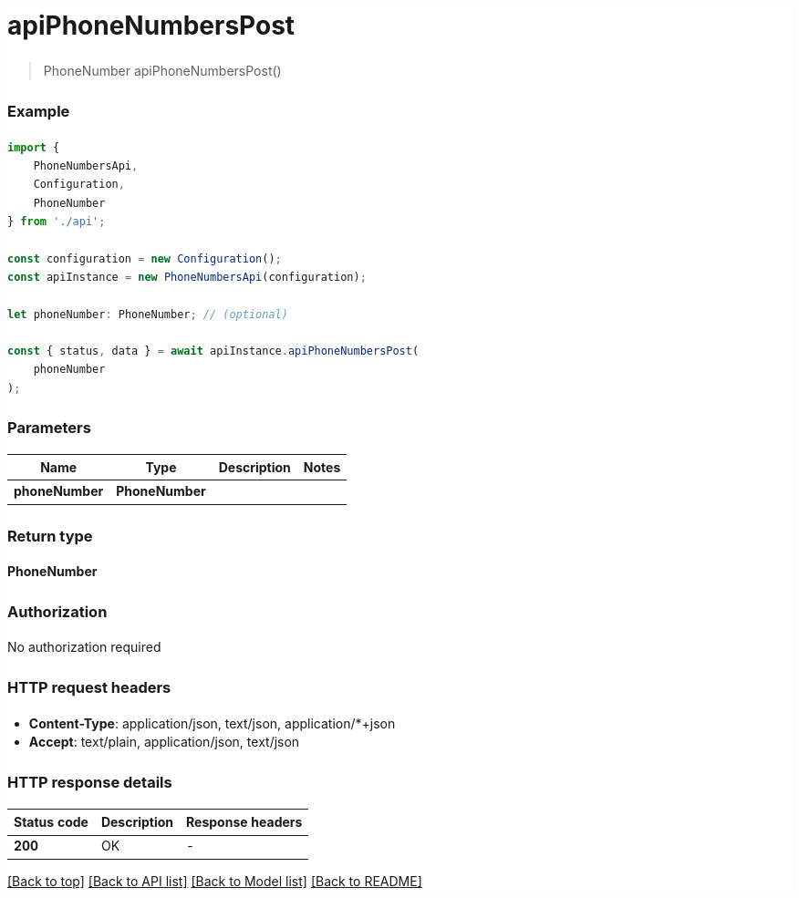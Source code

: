 # **apiPhoneNumbersPost**
> PhoneNumber apiPhoneNumbersPost()


### Example

```typescript
import {
    PhoneNumbersApi,
    Configuration,
    PhoneNumber
} from './api';

const configuration = new Configuration();
const apiInstance = new PhoneNumbersApi(configuration);

let phoneNumber: PhoneNumber; // (optional)

const { status, data } = await apiInstance.apiPhoneNumbersPost(
    phoneNumber
);
```

### Parameters

|Name | Type | Description  | Notes|
|------------- | ------------- | ------------- | -------------|
| **phoneNumber** | **PhoneNumber**|  | |


### Return type

**PhoneNumber**

### Authorization

No authorization required

### HTTP request headers

 - **Content-Type**: application/json, text/json, application/*+json
 - **Accept**: text/plain, application/json, text/json


### HTTP response details
| Status code | Description | Response headers |
|-------------|-------------|------------------|
|**200** | OK |  -  |

[[Back to top]](#) [[Back to API list]](../README.md#documentation-for-api-endpoints) [[Back to Model list]](../README.md#documentation-for-models) [[Back to README]](../README.md)


